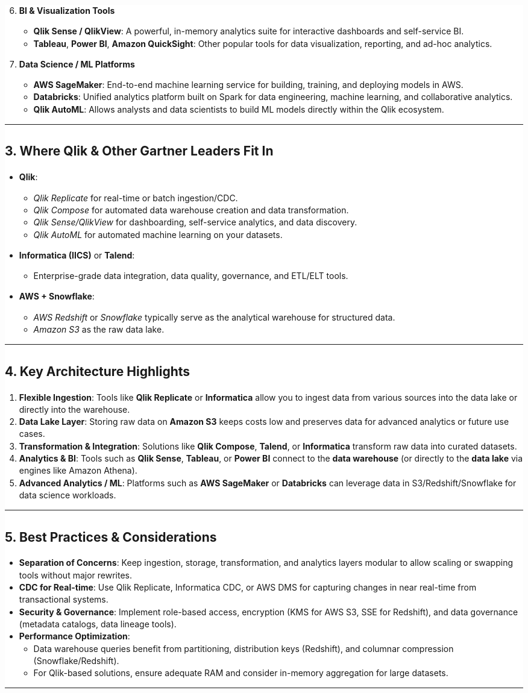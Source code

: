 6. **BI & Visualization Tools**  
   - **Qlik Sense / QlikView**: A powerful, in-memory analytics suite for interactive dashboards and self-service BI.  
   - **Tableau**, **Power BI**, **Amazon QuickSight**: Other popular tools for data visualization, reporting, and ad-hoc analytics.

7. **Data Science / ML Platforms**  
   - **AWS SageMaker**: End-to-end machine learning service for building, training, and deploying models in AWS.  
   - **Databricks**: Unified analytics platform built on Spark for data engineering, machine learning, and collaborative analytics.  
   - **Qlik AutoML**: Allows analysts and data scientists to build ML models directly within the Qlik ecosystem.

---

## 3. Where Qlik & Other Gartner Leaders Fit In

- **Qlik**:  
  - *Qlik Replicate* for real-time or batch ingestion/CDC.  
  - *Qlik Compose* for automated data warehouse creation and data transformation.  
  - *Qlik Sense/QlikView* for dashboarding, self-service analytics, and data discovery.  
  - *Qlik AutoML* for automated machine learning on your datasets.

- **Informatica (IICS)** or **Talend**:  
  - Enterprise-grade data integration, data quality, governance, and ETL/ELT tools.  

- **AWS + Snowflake**:  
  - *AWS Redshift* or *Snowflake* typically serve as the analytical warehouse for structured data.  
  - *Amazon S3* as the raw data lake.

---

## 4. Key Architecture Highlights

1. **Flexible Ingestion**: Tools like **Qlik Replicate** or **Informatica** allow you to ingest data from various sources into the data lake or directly into the warehouse.  
2. **Data Lake Layer**: Storing raw data on **Amazon S3** keeps costs low and preserves data for advanced analytics or future use cases.  
3. **Transformation & Integration**: Solutions like **Qlik Compose**, **Talend**, or **Informatica** transform raw data into curated datasets.  
4. **Analytics & BI**: Tools such as **Qlik Sense**, **Tableau**, or **Power BI** connect to the **data warehouse** (or directly to the **data lake** via engines like Amazon Athena).  
5. **Advanced Analytics / ML**: Platforms such as **AWS SageMaker** or **Databricks** can leverage data in S3/Redshift/Snowflake for data science workloads.

---

## 5. Best Practices & Considerations

- **Separation of Concerns**: Keep ingestion, storage, transformation, and analytics layers modular to allow scaling or swapping tools without major rewrites.  
- **CDC for Real-time**: Use Qlik Replicate, Informatica CDC, or AWS DMS for capturing changes in near real-time from transactional systems.  
- **Security & Governance**: Implement role-based access, encryption (KMS for AWS S3, SSE for Redshift), and data governance (metadata catalogs, data lineage tools).  
- **Performance Optimization**:  
  - Data warehouse queries benefit from partitioning, distribution keys (Redshift), and columnar compression (Snowflake/Redshift).  
  - For Qlik-based solutions, ensure adequate RAM and consider in-memory aggregation for large datasets.

---